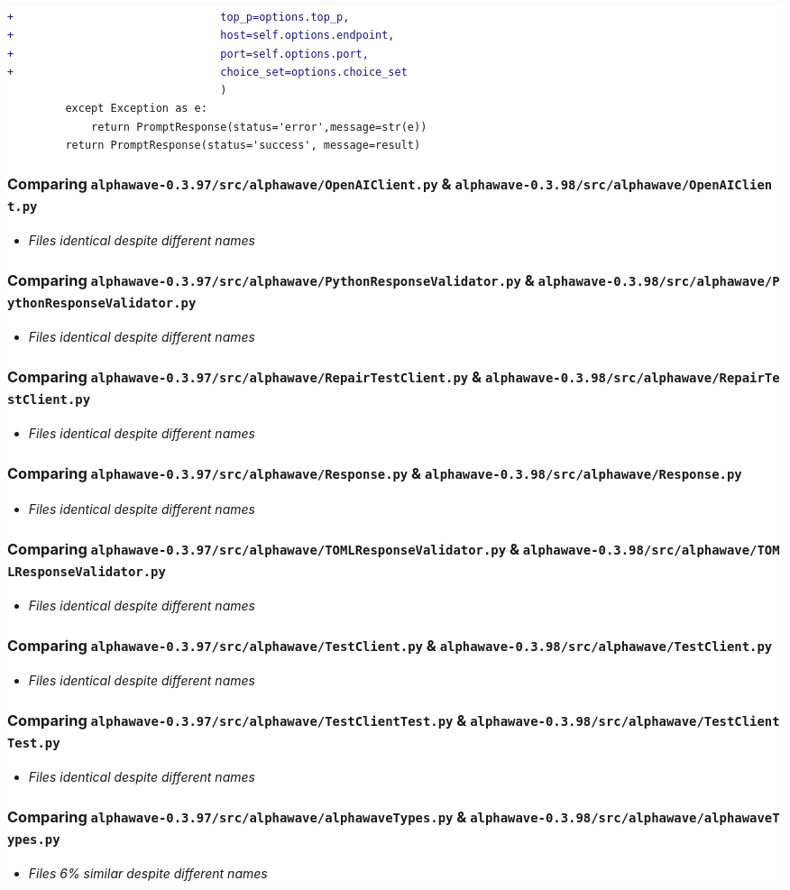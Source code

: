 ```diff
+                                top_p=options.top_p,
+                                host=self.options.endpoint,
+                                port=self.options.port,
+                                choice_set=options.choice_set
                                 )
         except Exception as e:
             return PromptResponse(status='error',message=str(e))
         return PromptResponse(status='success', message=result)
```

### Comparing `alphawave-0.3.97/src/alphawave/OpenAIClient.py` & `alphawave-0.3.98/src/alphawave/OpenAIClient.py`

 * *Files identical despite different names*

### Comparing `alphawave-0.3.97/src/alphawave/PythonResponseValidator.py` & `alphawave-0.3.98/src/alphawave/PythonResponseValidator.py`

 * *Files identical despite different names*

### Comparing `alphawave-0.3.97/src/alphawave/RepairTestClient.py` & `alphawave-0.3.98/src/alphawave/RepairTestClient.py`

 * *Files identical despite different names*

### Comparing `alphawave-0.3.97/src/alphawave/Response.py` & `alphawave-0.3.98/src/alphawave/Response.py`

 * *Files identical despite different names*

### Comparing `alphawave-0.3.97/src/alphawave/TOMLResponseValidator.py` & `alphawave-0.3.98/src/alphawave/TOMLResponseValidator.py`

 * *Files identical despite different names*

### Comparing `alphawave-0.3.97/src/alphawave/TestClient.py` & `alphawave-0.3.98/src/alphawave/TestClient.py`

 * *Files identical despite different names*

### Comparing `alphawave-0.3.97/src/alphawave/TestClientTest.py` & `alphawave-0.3.98/src/alphawave/TestClientTest.py`

 * *Files identical despite different names*

### Comparing `alphawave-0.3.97/src/alphawave/alphawaveTypes.py` & `alphawave-0.3.98/src/alphawave/alphawaveTypes.py`

 * *Files 6% similar despite different names*
